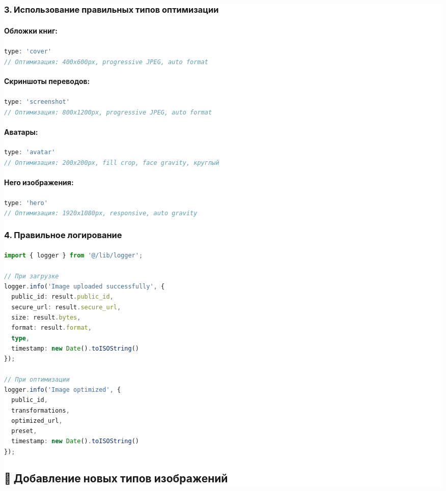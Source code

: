 ### 3. **Использование правильных типов оптимизации**

#### Обложки книг:
```typescript
type: 'cover'
// Оптимизация: 400x600px, progressive JPEG, auto format
```

#### Скриншоты переводов:
```typescript
type: 'screenshot'
// Оптимизация: 800x1200px, progressive JPEG, auto format
```

#### Аватары:
```typescript
type: 'avatar'
// Оптимизация: 200x200px, fill crop, face gravity, круглый
```

#### Hero изображения:
```typescript
type: 'hero'
// Оптимизация: 1920x1080px, responsive, auto gravity
```

### 4. **Правильное логирование**

```typescript
import { logger } from '@/lib/logger';

// При загрузке
logger.info('Image uploaded successfully', {
  public_id: result.public_id,
  secure_url: result.secure_url,
  size: result.bytes,
  format: result.format,
  type,
  timestamp: new Date().toISOString()
});

// При оптимизации
logger.info('Image optimized', {
  public_id,
  transformations,
  optimized_url,
  preset,
  timestamp: new Date().toISOString()
});
```

## 🔧 Добавление новых типов изображений
